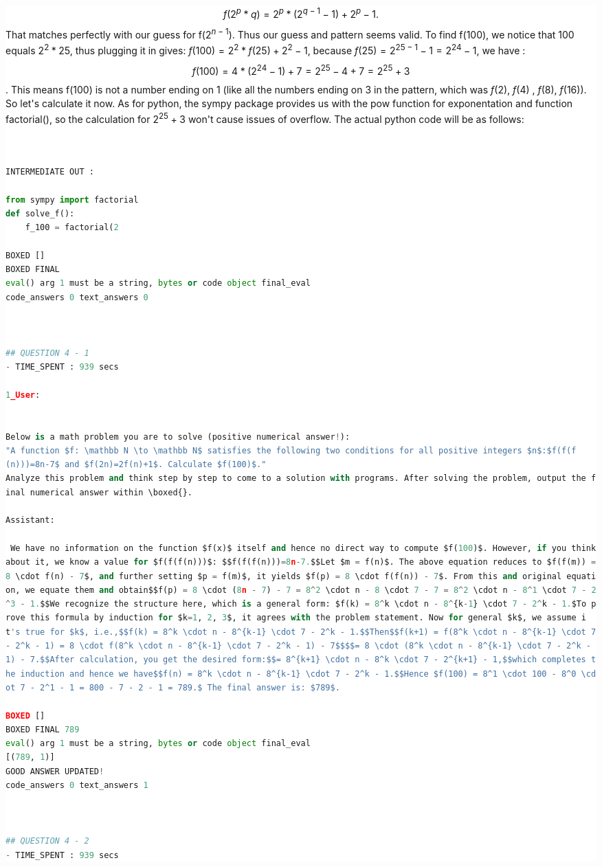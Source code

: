 $$f(2^p * q) = 2^p * (2^{q-1} - 1) + 2^p - 1.$$
That matches perfectly with our guess for f($2^{n-1}$). Thus our guess and pattern seems valid. To find f(100), we notice that 100 equals $2^2 * 25$, thus plugging it in gives: $f(100)=2^2*f(25)+2^2-1$, because $f(25)=2^{25-1}-1 =2^{24}-1$, we have : $$f(100) = 4*(2^{24}-1)+7 = 2^{25}-4+7 = 2^{25} +3$$. This means f(100) is not a number ending on 1 (like all the numbers ending on 3 in the pattern, which was $f(2)$, $f(4)$ , $f(8)$, $f(16)$). So let's calculate it now. As for python, the sympy package provides us with the pow function for exponentation and function factorial(), so the calculation for $2^{25} +3$ won't cause issues of overflow. The actual python code will be as follows:

```python


INTERMEDIATE OUT :

from sympy import factorial
def solve_f():
    f_100 = factorial(2

BOXED []
BOXED FINAL 
eval() arg 1 must be a string, bytes or code object final_eval
code_answers 0 text_answers 0



## QUESTION 4 - 1 
- TIME_SPENT : 939 secs

1_User:


Below is a math problem you are to solve (positive numerical answer!):
"A function $f: \mathbb N \to \mathbb N$ satisfies the following two conditions for all positive integers $n$:$f(f(f(n)))=8n-7$ and $f(2n)=2f(n)+1$. Calculate $f(100)$."
Analyze this problem and think step by step to come to a solution with programs. After solving the problem, output the final numerical answer within \boxed{}.

Assistant:

 We have no information on the function $f(x)$ itself and hence no direct way to compute $f(100)$. However, if you think about it, we know a value for $f(f(f(n)))$: $$f(f(f(n)))=8n-7.$$Let $m = f(n)$. The above equation reduces to $f(f(m)) = 8 \cdot f(n) - 7$, and further setting $p = f(m)$, it yields $f(p) = 8 \cdot f(f(n)) - 7$. From this and original equation, we equate them and obtain$$f(p) = 8 \cdot (8n - 7) - 7 = 8^2 \cdot n - 8 \cdot 7 - 7 = 8^2 \cdot n - 8^1 \cdot 7 - 2^3 - 1.$$We recognize the structure here, which is a general form: $f(k) = 8^k \cdot n - 8^{k-1} \cdot 7 - 2^k - 1.$To prove this formula by induction for $k=1, 2, 3$, it agrees with the problem statement. Now for general $k$, we assume it's true for $k$, i.e.,$$f(k) = 8^k \cdot n - 8^{k-1} \cdot 7 - 2^k - 1.$$Then$$f(k+1) = f(8^k \cdot n - 8^{k-1} \cdot 7 - 2^k - 1) = 8 \cdot f(8^k \cdot n - 8^{k-1} \cdot 7 - 2^k - 1) - 7$$$$= 8 \cdot (8^k \cdot n - 8^{k-1} \cdot 7 - 2^k - 1) - 7.$$After calculation, you get the desired form:$$= 8^{k+1} \cdot n - 8^k \cdot 7 - 2^{k+1} - 1,$$which completes the induction and hence we have$$f(n) = 8^k \cdot n - 8^{k-1} \cdot 7 - 2^k - 1.$$Hence $f(100) = 8^1 \cdot 100 - 8^0 \cdot 7 - 2^1 - 1 = 800 - 7 - 2 - 1 = 789.$ The final answer is: $789$.

BOXED []
BOXED FINAL 789
eval() arg 1 must be a string, bytes or code object final_eval
[(789, 1)]
GOOD ANSWER UPDATED!
code_answers 0 text_answers 1



## QUESTION 4 - 2 
- TIME_SPENT : 939 secs
```